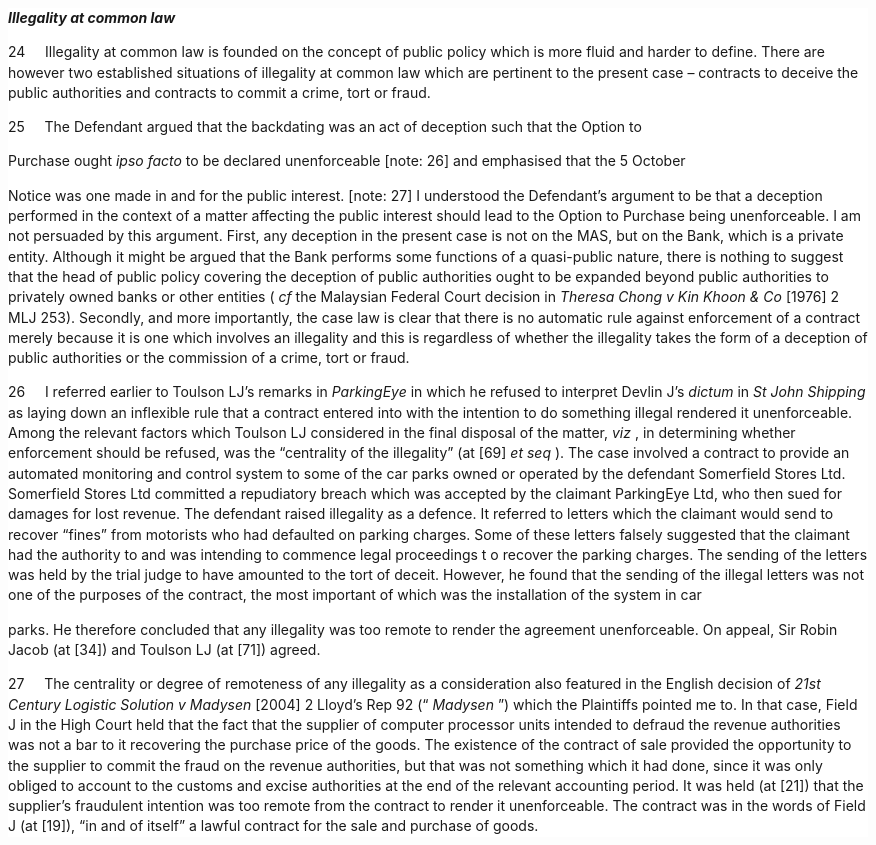 **_Illegality at common law_** 

24     Illegality at common law is founded on the concept of public policy which is more fluid and harder to define. There are however two established situations of illegality at common law which are pertinent to the present case – contracts to deceive the public authorities and contracts to commit a crime, tort or fraud. 

25     The Defendant argued that the backdating was an act of deception such that the Option to 

Purchase ought _ipso facto_ to be declared unenforceable [note: 26] and emphasised that the 5 October 

Notice was one made in and for the public interest. [note: 27] I understood the Defendant’s argument to be that a deception performed in the context of a matter affecting the public interest should lead to the Option to Purchase being unenforceable. I am not persuaded by this argument. First, any deception in the present case is not on the MAS, but on the Bank, which is a private entity. Although it might be argued that the Bank performs some functions of a quasi-public nature, there is nothing to suggest that the head of public policy covering the deception of public authorities ought to be expanded beyond public authorities to privately owned banks or other entities ( _cf_ the Malaysian Federal Court decision in _Theresa Chong v Kin Khoon & Co_ [1976] 2 MLJ 253). Secondly, and more importantly, the case law is clear that there is no automatic rule against enforcement of a contract merely because it is one which involves an illegality and this is regardless of whether the illegality takes the form of a deception of public authorities or the commission of a crime, tort or fraud. 

26     I referred earlier to Toulson LJ’s remarks in _ParkingEye_ in which he refused to interpret Devlin J’s _dictum_ in _St John Shipping_ as laying down an inflexible rule that a contract entered into with the intention to do something illegal rendered it unenforceable. Among the relevant factors which Toulson LJ considered in the final disposal of the matter, _viz_ , in determining whether enforcement should be refused, was the “centrality of the illegality” (at [69] _et seq_ ). The case involved a contract to provide an automated monitoring and control system to some of the car parks owned or operated by the defendant Somerfield Stores Ltd. Somerfield Stores Ltd committed a repudiatory breach which was accepted by the claimant ParkingEye Ltd, who then sued for damages for lost revenue. The defendant raised illegality as a defence. It referred to letters which the claimant would send to recover “fines” from motorists who had defaulted on parking charges. Some of these letters falsely suggested that the claimant had the authority to and was intending to commence legal proceedings t o recover the parking charges. The sending of the letters was held by the trial judge to have amounted to the tort of deceit. However, he found that the sending of the illegal letters was not one of the purposes of the contract, the most important of which was the installation of the system in car 


parks. He therefore concluded that any illegality was too remote to render the agreement unenforceable. On appeal, Sir Robin Jacob (at [34]) and Toulson LJ (at [71]) agreed. 

27     The centrality or degree of remoteness of any illegality as a consideration also featured in the English decision of _21st Century Logistic Solution v Madysen_ [2004] 2 Lloyd’s Rep 92 (“ _Madysen_ ”) which the Plaintiffs pointed me to. In that case, Field J in the High Court held that the fact that the supplier of computer processor units intended to defraud the revenue authorities was not a bar to it recovering the purchase price of the goods. The existence of the contract of sale provided the opportunity to the supplier to commit the fraud on the revenue authorities, but that was not something which it had done, since it was only obliged to account to the customs and excise authorities at the end of the relevant accounting period. It was held (at [21]) that the supplier’s fraudulent intention was too remote from the contract to render it unenforceable. The contract was in the words of Field J (at [19]), “in and of itself” a lawful contract for the sale and purchase of goods. 
